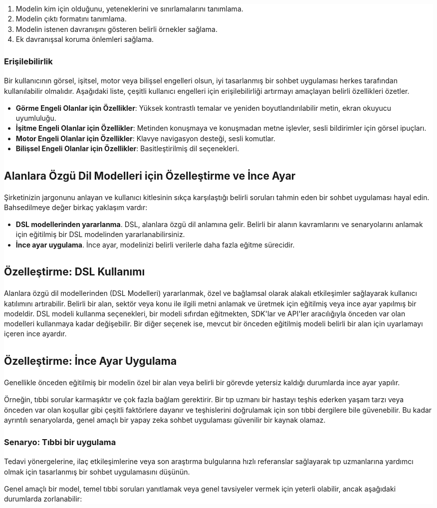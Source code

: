 1. Modelin kim için olduğunu, yeteneklerini ve sınırlamalarını tanımlama.
2. Modelin çıktı formatını tanımlama.
3. Modelin istenen davranışını gösteren belirli örnekler sağlama.
4. Ek davranışsal koruma önlemleri sağlama.

### Erişilebilirlik

Bir kullanıcının görsel, işitsel, motor veya bilişsel engelleri olsun, iyi tasarlanmış bir sohbet uygulaması herkes tarafından kullanılabilir olmalıdır. Aşağıdaki liste, çeşitli kullanıcı engelleri için erişilebilirliği artırmayı amaçlayan belirli özellikleri özetler.

- **Görme Engeli Olanlar için Özellikler**: Yüksek kontrastlı temalar ve yeniden boyutlandırılabilir metin, ekran okuyucu uyumluluğu.
- **İşitme Engeli Olanlar için Özellikler**: Metinden konuşmaya ve konuşmadan metne işlevler, sesli bildirimler için görsel ipuçları.
- **Motor Engeli Olanlar için Özellikler**: Klavye navigasyon desteği, sesli komutlar.
- **Bilişsel Engeli Olanlar için Özellikler**: Basitleştirilmiş dil seçenekleri.

## Alanlara Özgü Dil Modelleri için Özelleştirme ve İnce Ayar

Şirketinizin jargonunu anlayan ve kullanıcı kitlesinin sıkça karşılaştığı belirli soruları tahmin eden bir sohbet uygulaması hayal edin. Bahsedilmeye değer birkaç yaklaşım vardır:

- **DSL modellerinden yararlanma**. DSL, alanlara özgü dil anlamına gelir. Belirli bir alanın kavramlarını ve senaryolarını anlamak için eğitilmiş bir DSL modelinden yararlanabilirsiniz.
- **İnce ayar uygulama**. İnce ayar, modelinizi belirli verilerle daha fazla eğitme sürecidir.

## Özelleştirme: DSL Kullanımı

Alanlara özgü dil modellerinden (DSL Modelleri) yararlanmak, özel ve bağlamsal olarak alakalı etkileşimler sağlayarak kullanıcı katılımını artırabilir. Belirli bir alan, sektör veya konu ile ilgili metni anlamak ve üretmek için eğitilmiş veya ince ayar yapılmış bir modeldir. DSL modeli kullanma seçenekleri, bir modeli sıfırdan eğitmekten, SDK'lar ve API'ler aracılığıyla önceden var olan modelleri kullanmaya kadar değişebilir. Bir diğer seçenek ise, mevcut bir önceden eğitilmiş modeli belirli bir alan için uyarlamayı içeren ince ayardır.

## Özelleştirme: İnce Ayar Uygulama

Genellikle önceden eğitilmiş bir modelin özel bir alan veya belirli bir görevde yetersiz kaldığı durumlarda ince ayar yapılır.

Örneğin, tıbbi sorular karmaşıktır ve çok fazla bağlam gerektirir. Bir tıp uzmanı bir hastayı teşhis ederken yaşam tarzı veya önceden var olan koşullar gibi çeşitli faktörlere dayanır ve teşhislerini doğrulamak için son tıbbi dergilere bile güvenebilir. Bu kadar ayrıntılı senaryolarda, genel amaçlı bir yapay zeka sohbet uygulaması güvenilir bir kaynak olamaz.

### Senaryo: Tıbbi bir uygulama

Tedavi yönergelerine, ilaç etkileşimlerine veya son araştırma bulgularına hızlı referanslar sağlayarak tıp uzmanlarına yardımcı olmak için tasarlanmış bir sohbet uygulamasını düşünün.

Genel amaçlı bir model, temel tıbbi soruları yanıtlamak veya genel tavsiyeler vermek için yeterli olabilir, ancak aşağıdaki durumlarda zorlanabilir:
